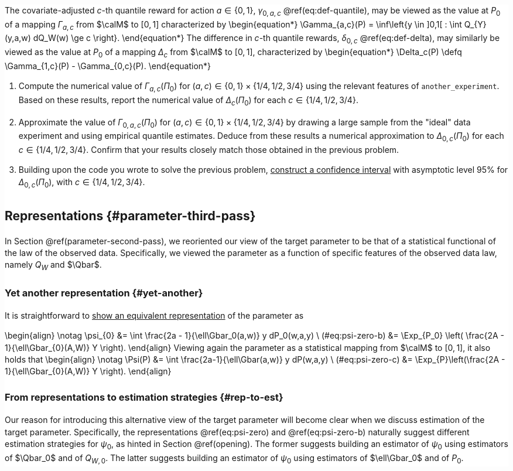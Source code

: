The  covariate-adjusted $c$-th  quantile reward  for action  $a \in  \{0,1\}$,
$\gamma_{0,a,c}$ \@ref(eq:def-quantile), may be viewed as the value at $P_{0}$
of  a  mapping  $\Gamma_{a,c}$  from   $\calM$  to  $[0,1]$  characterized  by
\begin{equation*} \Gamma_{a,c}(P) = \inf\left\{y \in ]0,1[ : \int Q_{Y}(y,a,w)
dQ_W(w) \ge  c \right\}.   \end{equation*} The  difference in  $c$-th quantile
rewards, $\delta_{0,c}$  \@ref(eq:def-delta), may  similarly be viewed  as the
value  at   $P_{0}$  of  a   mapping  $\Delta_c$  from  $\calM$   to  $[0,1]$,
characterized  by  \begin{equation*}   \Delta_c(P)  \defq  \Gamma_{1,c}(P)  -
\Gamma_{0,c}(P).  \end{equation*}

1. Compute the numerical value of $\Gamma_{a,c}(\Pi_0)$ for $(a,c) \in \{0,1\}
   \times   \{1/4,    1/2,   3/4\}$    using   the   relevant    features   of
   `another_experiment`.  Based  on these results, report  the numerical value
   of $\Delta_c(\Pi_0)$ for each $c \in \{1/4, 1/2, 3/4\}$.

2. Approximate the  value of $\Gamma_{0,a,c}(\Pi_{0})$ for  $(a,c) \in \{0,1\}
   \times \{1/4, 1/2,  3/4\}$ by drawing a large sample  from the "ideal" data
   experiment  and  using empirical  quantile  estimates.   Deduce from  these
   results a numerical  approximation to $\Delta_{0,c} (\Pi_{0})$  for each $c
   \in  \{1/4, 1/2,  3/4\}$.  Confirm  that your  results closely  match those
   obtained in the previous problem.
   
3. Building upon the code you  wrote to solve the previous problem, [construct
   a  confidence interval](#order)  with asymptotic  level
   $95\%$ for $\Delta_{0,c} (\Pi_{0})$, with $c \in \{1/4, 1/2, 3/4\}$.



## Representations {#parameter-third-pass}

In Section \@ref(parameter-second-pass), we reoriented  our view of the target
parameter to be  that of a statistical  functional of the law  of the observed
data. Specifically, we viewed the parameter as a function of specific features
of the observed data law, namely $Q_{W}$ and $\Qbar$. 

### Yet another representation {#yet-another}

It is straightforward to  [show an equivalent representation](#another-rep) of
the parameter as 

\begin{align}  \notag  \psi_{0}  &=  \int \frac{2a  -  1}{\ell\Gbar_0(a,w)}  y
dP_0(w,a,y)   \\   (\#eq:psi-zero-b)   &=   \Exp_{P_0}   \left(   \frac{2A   -
1}{\ell\Gbar_{0}(A,W)} Y \right).  \end{align}  Viewing again the parameter as
a  statistical   mapping  from  $\calM$   to  $[0,1]$,  it  also   holds  that
\begin{align} \notag  \Psi(P) &= \int \frac{2a-1}{\ell\Gbar(a,w)}  y dP(w,a,y)
\\  (\#eq:psi-zero-c)  &=  \Exp_{P}\left(\frac{2A -  1}{\ell\Gbar_{0}(A,W)}  Y
\right).  \end{align}

### From representations to estimation strategies {#rep-to-est}

Our reason for introducing this alternative  view of the target parameter will
become clear when we discuss estimation of the target parameter. Specifically,
the  representations  \@ref(eq:psi-zero)  and  \@ref(eq:psi-zero-b)  naturally
suggest different  estimation strategies  for $\psi_0$,  as hinted  in Section
\@ref(opening).  The former  suggests building an estimator  of $\psi_0$ using
estimators of  $\Qbar_0$ and  of $Q_{W,0}$.  The  latter suggests  building an
estimator of $\psi_0$ using estimators of $\ell\Gbar_0$ and of $P_0$.
